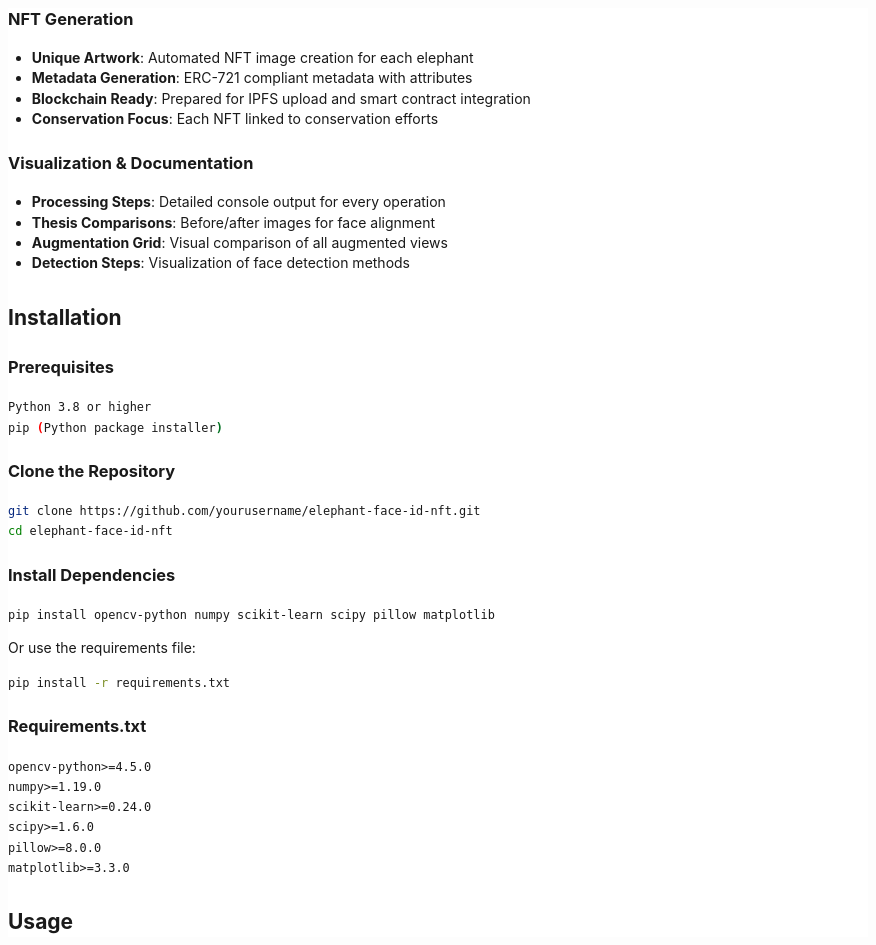 ### NFT Generation
- **Unique Artwork**: Automated NFT image creation for each elephant
- **Metadata Generation**: ERC-721 compliant metadata with attributes
- **Blockchain Ready**: Prepared for IPFS upload and smart contract integration
- **Conservation Focus**: Each NFT linked to conservation efforts

### Visualization & Documentation
- **Processing Steps**: Detailed console output for every operation
- **Thesis Comparisons**: Before/after images for face alignment
- **Augmentation Grid**: Visual comparison of all augmented views
- **Detection Steps**: Visualization of face detection methods

## Installation

### Prerequisites

```bash
Python 3.8 or higher
pip (Python package installer)
```

### Clone the Repository

```bash
git clone https://github.com/yourusername/elephant-face-id-nft.git
cd elephant-face-id-nft
```

### Install Dependencies

```bash
pip install opencv-python numpy scikit-learn scipy pillow matplotlib
```

Or use the requirements file:

```bash
pip install -r requirements.txt
```

### Requirements.txt

```
opencv-python>=4.5.0
numpy>=1.19.0
scikit-learn>=0.24.0
scipy>=1.6.0
pillow>=8.0.0
matplotlib>=3.3.0
```

## Usage
